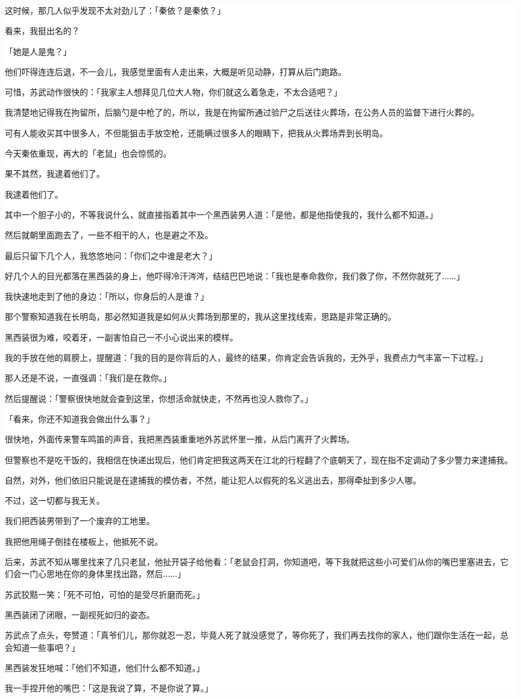 这时候，那几人似乎发现不太对劲儿了：「秦依？是秦依？」

看来，我挺出名的？

「她是人是鬼？」

他们吓得连连后退，不一会儿，我感觉里面有人走出来，大概是听见动静，打算从后门跑路。

可惜，苏武动作很快的：「我家主人想拜见几位大人物，你们就这么着急走，不太合适吧？」

我清楚地记得我在拘留所，后脑勺是中枪了的，所以，我是在拘留所通过验尸之后送往火葬场，在公务人员的监督下进行火葬的。

可有人能收买其中很多人，不但能狙击手放空枪，还能瞒过很多人的眼睛下，把我从火葬场弄到长明岛。

今天秦依重现，再大的「老鼠」也会惊慌的。

果不其然，我逮着他们了。

我逮着他们了。

其中一个胆子小的，不等我说什么，就直接指着其中一个黑西装男人道：「是他，都是他指使我的，我什么都不知道。」

然后就朝里面跑去了，一些不相干的人，也是避之不及。

最后只留下几个人，我悠悠地问：「你们之中谁是老大？」

好几个人的目光都落在黑西装的身上，他吓得冷汗涔涔，结结巴巴地说：「我也是奉命救你，我们救了你，不然你就死了……」

我快速地走到了他的身边：「所以，你身后的人是谁？」

那个警察知道我在长明岛，那必然知道我是如何从火葬场到那里的，我从这里找线索，思路是非常正确的。

黑西装很为难，咬着牙，一副害怕自己一不小心说出来的模样。

我的手放在他的肩膀上，提醒道：「我的目的是你背后的人，最终的结果，你肯定会告诉我的，无外乎，我费点力气丰富一下过程。」

那人还是不说，一直强调：「我们是在救你。」

然后提醒说：「警察很快地就会查到这里，你想活命就快走，不然再也没人救你了。」

「看来，你还不知道我会做出什么事？」

很快地，外面传来警车鸣笛的声音，我把黑西装重重地外苏武怀里一推，从后门离开了火葬场。

但警察也不是吃干饭的，我相信在快递出现后，他们肯定把我这两天在江北的行程翻了个底朝天了，现在指不定调动了多少警力来逮捕我。

自然，对外，他们依旧只能说是在逮捕我的模仿者，不然，能让犯人以假死的名义逃出去，那得牵扯到多少人哪。

不过，这一切都与我无关。

我们把西装男带到了一个废弃的工地里。

我把他用绳子倒挂在楼板上，他抵死不说。

后来，苏武不知从哪里找来了几只老鼠，他扯开袋子给他看：「老鼠会打洞，你知道吧，等下我就把这些小可爱们从你的嘴巴里塞进去，它们会一门心思地在你的身体里找出路，然后……」

苏武狡黠一笑：「死不可怕，可怕的是受尽折磨而死。」

黑西装闭了闭眼，一副视死如归的姿态。

苏武点了点头，夸赞道：「真爷们儿，那你就忍一忍，毕竟人死了就没感觉了，等你死了，我们再去找你的家人，他们跟你生活在一起，总会知道一些事吧？」

黑西装发狂地喊：「他们不知道，他们什么都不知道。」

我一手捏开他的嘴巴：「这是我说了算，不是你说了算。」
